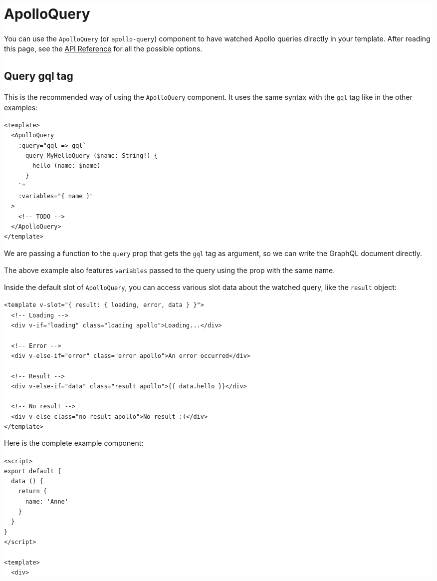# ApolloQuery

You can use the `ApolloQuery` (or `apollo-query`) component to have watched Apollo queries directly in your template.
After reading this page, see the [API Reference](../../api/apollo-query.md) for all the possible options.

## Query gql tag

This is the recommended way of using the `ApolloQuery` component. It uses the same syntax with the `gql` tag like in the other examples:

```vue
<template>
  <ApolloQuery
    :query="gql => gql`
      query MyHelloQuery ($name: String!) {
        hello (name: $name)
      }
    `"
    :variables="{ name }"
  >
    <!-- TODO -->
  </ApolloQuery>
</template>
```

We are passing a function to the `query` prop that gets the `gql` tag as argument, so we can write the GraphQL document directly.

The above example also features `variables` passed to the query using the prop with the same name.

Inside the default slot of `ApolloQuery`, you can access various slot data about the watched query, like the `result` object:

```vue
<template v-slot="{ result: { loading, error, data } }">
  <!-- Loading -->
  <div v-if="loading" class="loading apollo">Loading...</div>

  <!-- Error -->
  <div v-else-if="error" class="error apollo">An error occurred</div>

  <!-- Result -->
  <div v-else-if="data" class="result apollo">{{ data.hello }}</div>

  <!-- No result -->
  <div v-else class="no-result apollo">No result :(</div>
</template>
```

Here is the complete example component:

```vue
<script>
export default {
  data () {
    return {
      name: 'Anne'
    }
  }
}
</script>

<template>
  <div>
```